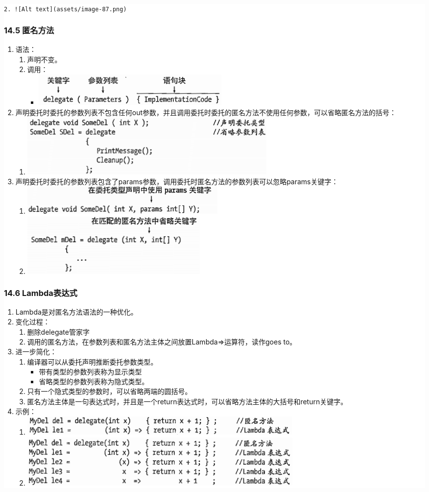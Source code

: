     2. ![Alt text](assets/image-87.png)

### 14.5 匿名方法

1. 语法：
    1. 声明不变。
    2. 调用：
        - ![Alt text](assets/image-97.png)
2. 声明委托时委托的参数列表不包含任何out参数，并且调用委托时委托的匿名方法不使用任何参数，可以省略匿名方法的括号：
    1. ![Alt text](assets/image-98.png)
3. 声明委托时委托的参数列表包含了params参数，调用委托时匿名方法的参数列表可以忽略params关键字：
    1. ![Alt text](assets/image-99.png)
    2. ![Alt text](assets/image-100.png)

### 14.6 Lambda表达式

1. Lambda是对匿名方法语法的一种优化。
2. 变化过程：
    1. 删除delegate管家字
    2. 调用的匿名方法，在参数列表和匿名方法主体之间放置Lambda=>运算符，读作goes to。
3. 进一步简化：
    1. 编译器可以从委托声明推断委托参数类型。
        - 带有类型的参数列表称为显示类型
        - 省略类型的参数列表称为隐式类型。
    2. 只有一个隐式类型的参数时，可以省略两端的圆括号。
    3. 匿名方法主体是一句表达式时，并且是一个return表达式时，可以省略方法主体的大括号和return关键字。
4. 示例：
    1. ![Alt text](assets/image-101.png)
    2. ![Alt text](assets/image-102.png)
